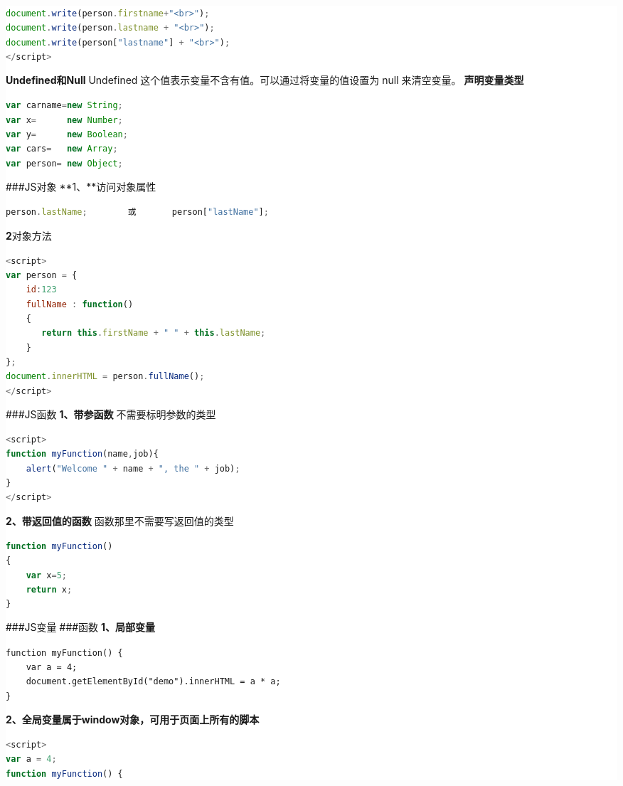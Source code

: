 ```javascript
document.write(person.firstname+"<br>");
document.write(person.lastname + "<br>");
document.write(person["lastname"] + "<br>");
</script>
```
**Undefined和Null**
Undefined 这个值表示变量不含有值。可以通过将变量的值设置为 null 来清空变量。
**声明变量类型**
```javascript
var carname=new String;
var x=      new Number;
var y=      new Boolean;
var cars=   new Array;
var person= new Object;
```
###JS对象
**1、**访问对象属性
```javascript
person.lastName;		或		person["lastName"];
```
**2**对象方法
```javascript
<script>
var person = {
	id:123
    fullName : function() 
	{
       return this.firstName + " " + this.lastName;
    }
};
document.innerHTML = person.fullName();
</script>
```
###JS函数
**1、带参函数**
不需要标明参数的类型
```javascript
<script>
function myFunction(name,job){
    alert("Welcome " + name + ", the " + job);
}
</script>
```
**2、带返回值的函数**
函数那里不需要写返回值的类型
```javascript
function myFunction()
{
    var x=5;
    return x;
}
```
###JS变量
###函数
**1、局部变量**
```<script>
function myFunction() {
    var a = 4;
    document.getElementById("demo").innerHTML = a * a;
} 
```
**2、全局变量属于window对象，可用于页面上所有的脚本**
```javascript
<script>
var a = 4;
function myFunction() {
```